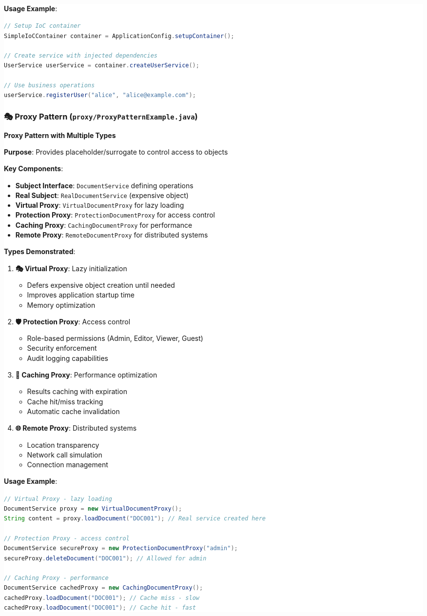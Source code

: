 **Usage Example**:
```java
// Setup IoC container
SimpleIoCContainer container = ApplicationConfig.setupContainer();

// Create service with injected dependencies
UserService userService = container.createUserService();

// Use business operations
userService.registerUser("alice", "alice@example.com");
```

### 🎭 Proxy Pattern (`proxy/ProxyPatternExample.java`)
**Proxy Pattern with Multiple Types**

**Purpose**: Provides placeholder/surrogate to control access to objects

**Key Components**:
- **Subject Interface**: `DocumentService` defining operations
- **Real Subject**: `RealDocumentService` (expensive object)
- **Virtual Proxy**: `VirtualDocumentProxy` for lazy loading
- **Protection Proxy**: `ProtectionDocumentProxy` for access control
- **Caching Proxy**: `CachingDocumentProxy` for performance
- **Remote Proxy**: `RemoteDocumentProxy` for distributed systems

**Types Demonstrated**:

1. **🎭 Virtual Proxy**: Lazy initialization
   - Defers expensive object creation until needed
   - Improves application startup time
   - Memory optimization

2. **🛡️ Protection Proxy**: Access control
   - Role-based permissions (Admin, Editor, Viewer, Guest)
   - Security enforcement
   - Audit logging capabilities

3. **💾 Caching Proxy**: Performance optimization
   - Results caching with expiration
   - Cache hit/miss tracking
   - Automatic cache invalidation

4. **🌐 Remote Proxy**: Distributed systems
   - Location transparency
   - Network call simulation
   - Connection management

**Usage Example**:
```java
// Virtual Proxy - lazy loading
DocumentService proxy = new VirtualDocumentProxy();
String content = proxy.loadDocument("DOC001"); // Real service created here

// Protection Proxy - access control
DocumentService secureProxy = new ProtectionDocumentProxy("admin");
secureProxy.deleteDocument("DOC001"); // Allowed for admin

// Caching Proxy - performance
DocumentService cachedProxy = new CachingDocumentProxy();
cachedProxy.loadDocument("DOC001"); // Cache miss - slow
cachedProxy.loadDocument("DOC001"); // Cache hit - fast
```
